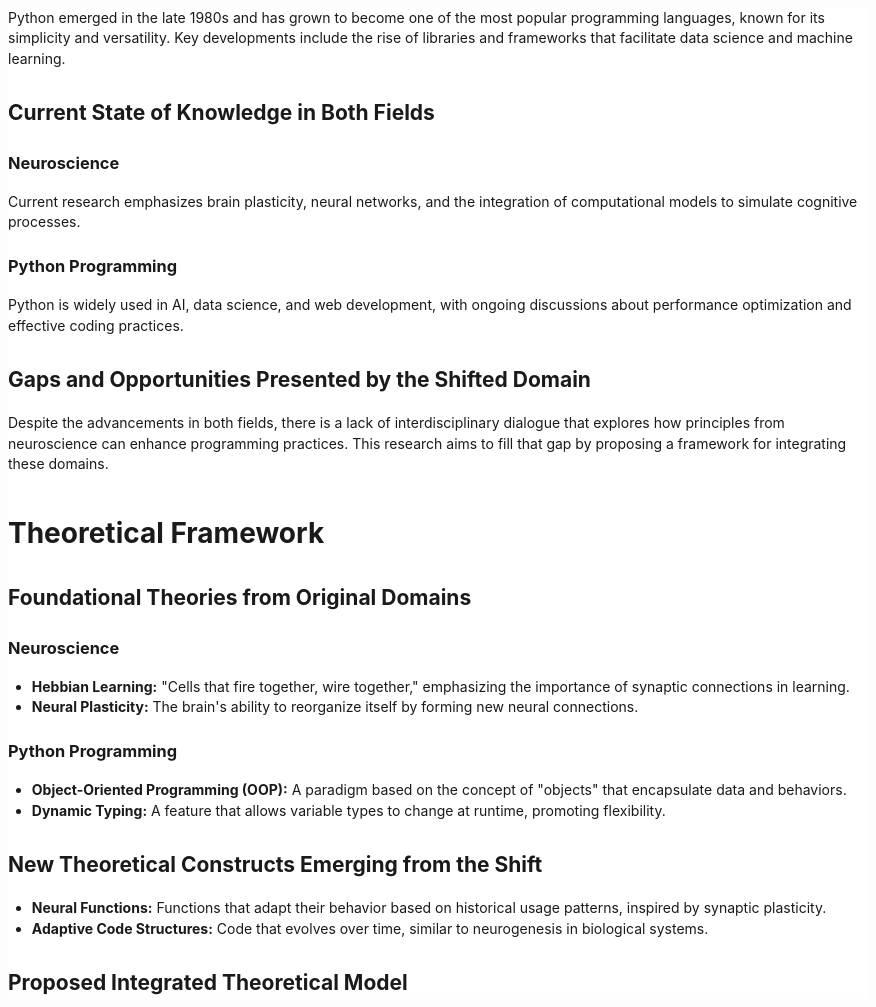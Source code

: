 Python emerged in the late 1980s and has grown to become one of the most popular programming languages, known for its simplicity and versatility. Key developments include the rise of libraries and frameworks that facilitate data science and machine learning.

## Current State of Knowledge in Both Fields

### Neuroscience

Current research emphasizes brain plasticity, neural networks, and the integration of computational models to simulate cognitive processes.

### Python Programming

Python is widely used in AI, data science, and web development, with ongoing discussions about performance optimization and effective coding practices.

## Gaps and Opportunities Presented by the Shifted Domain

Despite the advancements in both fields, there is a lack of interdisciplinary dialogue that explores how principles from neuroscience can enhance programming practices. This research aims to fill that gap by proposing a framework for integrating these domains.

# Theoretical Framework

## Foundational Theories from Original Domains

### Neuroscience

- **Hebbian Learning:** "Cells that fire together, wire together," emphasizing the importance of synaptic connections in learning.
- **Neural Plasticity:** The brain's ability to reorganize itself by forming new neural connections.

### Python Programming

- **Object-Oriented Programming (OOP):** A paradigm based on the concept of "objects" that encapsulate data and behaviors.
- **Dynamic Typing:** A feature that allows variable types to change at runtime, promoting flexibility.

## New Theoretical Constructs Emerging from the Shift

- **Neural Functions:** Functions that adapt their behavior based on historical usage patterns, inspired by synaptic plasticity.
- **Adaptive Code Structures:** Code that evolves over time, similar to neurogenesis in biological systems.

## Proposed Integrated Theoretical Model
